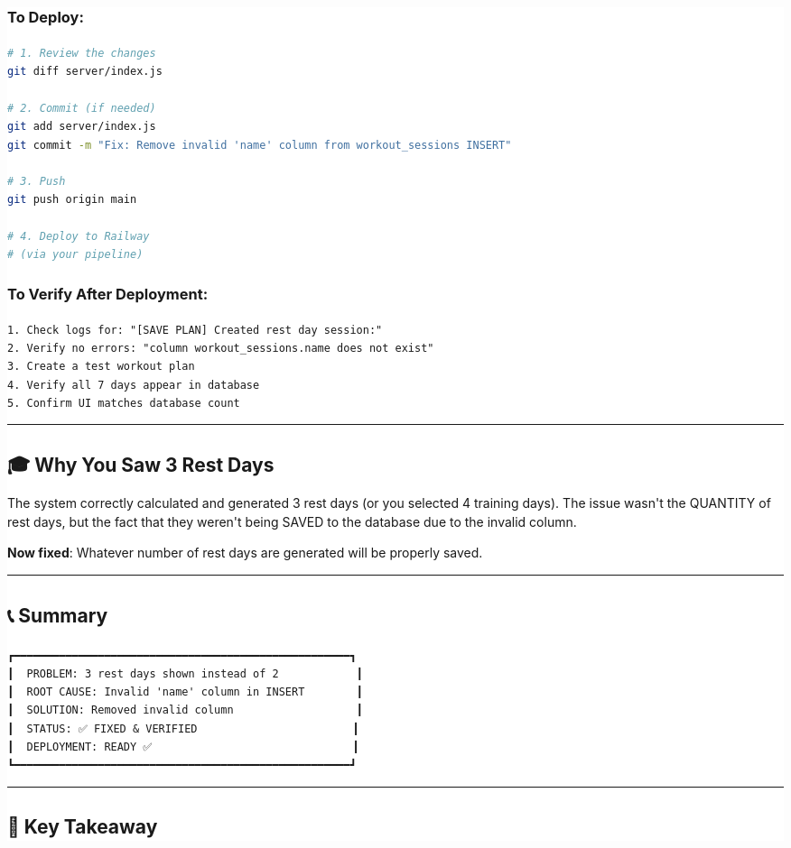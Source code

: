 ### To Deploy:
```bash
# 1. Review the changes
git diff server/index.js

# 2. Commit (if needed)
git add server/index.js
git commit -m "Fix: Remove invalid 'name' column from workout_sessions INSERT"

# 3. Push
git push origin main

# 4. Deploy to Railway
# (via your pipeline)
```

### To Verify After Deployment:
```
1. Check logs for: "[SAVE PLAN] Created rest day session:"
2. Verify no errors: "column workout_sessions.name does not exist"
3. Create a test workout plan
4. Verify all 7 days appear in database
5. Confirm UI matches database count
```

---

## 🎓 Why You Saw 3 Rest Days

The system correctly calculated and generated 3 rest days (or you selected 4 training days). The issue wasn't the QUANTITY of rest days, but the fact that they weren't being SAVED to the database due to the invalid column.

**Now fixed**: Whatever number of rest days are generated will be properly saved.

---

## 📞 Summary

```
┏━━━━━━━━━━━━━━━━━━━━━━━━━━━━━━━━━━━━━━━━━━━━━━━━━━━━┓
┃  PROBLEM: 3 rest days shown instead of 2            ┃
┃  ROOT CAUSE: Invalid 'name' column in INSERT        ┃
┃  SOLUTION: Removed invalid column                   ┃
┃  STATUS: ✅ FIXED & VERIFIED                        ┃
┃  DEPLOYMENT: READY ✅                               ┃
┗━━━━━━━━━━━━━━━━━━━━━━━━━━━━━━━━━━━━━━━━━━━━━━━━━━━━┛
```

---

## 🎯 Key Takeaway

